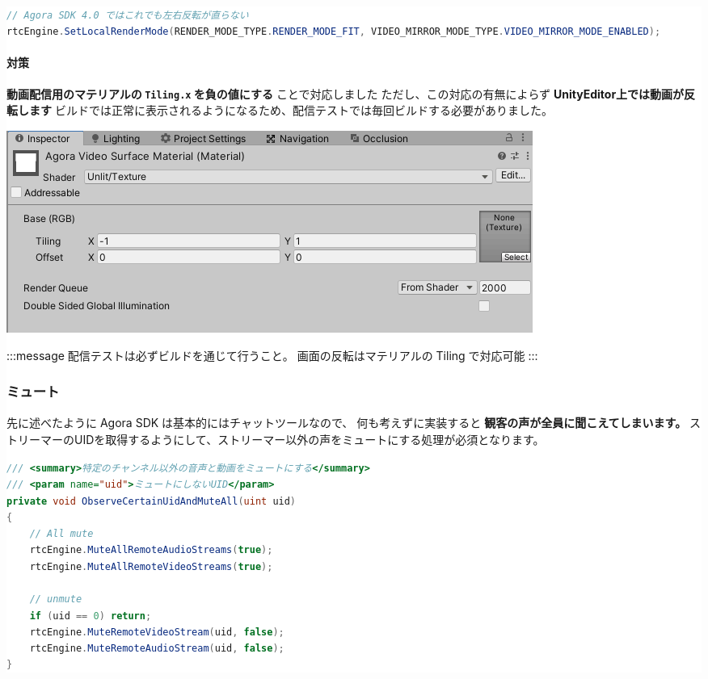 ```cs
// Agora SDK 4.0 ではこれでも左右反転が直らない
rtcEngine.SetLocalRenderMode(RENDER_MODE_TYPE.RENDER_MODE_FIT, VIDEO_MIRROR_MODE_TYPE.VIDEO_MIRROR_MODE_ENABLED);
```

#### 対策

**動画配信用のマテリアルの `Tiling.x` を負の値にする** ことで対応しました
ただし、この対応の有無によらず **UnityEditor上では動画が反転します**
ビルドでは正常に表示されるようになるため、配信テストでは毎回ビルドする必要がありました。

![](/images/12c101e5058f6b/20230427190054.png)

:::message
配信テストは必ずビルドを通じて行うこと。
画面の反転はマテリアルの Tiling で対応可能
:::

### ミュート

先に述べたように Agora SDK は基本的にはチャットツールなので、
何も考えずに実装すると **観客の声が全員に聞こえてしまいます。**
ストリーマーのUIDを取得するようにして、ストリーマー以外の声をミュートにする処理が必須となります。

```cs
/// <summary>特定のチャンネル以外の音声と動画をミュートにする</summary>
/// <param name="uid">ミュートにしないUID</param>
private void ObserveCertainUidAndMuteAll(uint uid)
{
    // All mute
    rtcEngine.MuteAllRemoteAudioStreams(true);
    rtcEngine.MuteAllRemoteVideoStreams(true);

    // unmute
    if (uid == 0) return;
    rtcEngine.MuteRemoteVideoStream(uid, false);
    rtcEngine.MuteRemoteAudioStream(uid, false);
}
```
